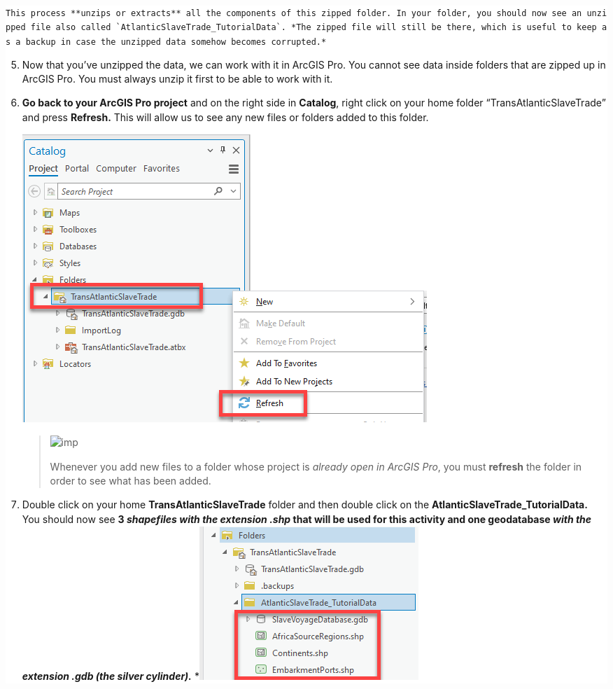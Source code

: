     This process **unzips or extracts** all the components of this zipped folder. In your folder, you should now see an unzipped file also called `AtlanticSlaveTrade_TutorialData`. *The zipped file will still be there, which is useful to keep as a backup in case the unzipped data somehow becomes corrupted.*

5.  Now that you’ve unzipped the data, we can work with it in ArcGIS Pro. You cannot see data inside folders that are zipped up in ArcGIS Pro. You must always unzip it first to be able to work with it.

6.  **Go back to your ArcGIS Pro project** and on the right side in **Catalog**, right click on your home folder “TransAtlanticSlaveTrade” and press **Refresh.** This will allow us to see any new files or folders added to this folder.

    <img src="./images/image012.png" style="" alt="A screenshot of a computer Description automatically generated" />

    > ![imp]
    > 
    > Whenever you add new files to a folder whose project is *already open in ArcGIS Pro*, you must **refresh** the folder in order to see what has been added.

7.  Double click on your home **TransAtlanticSlaveTrade** folder and then double click on the **AtlanticSlaveTrade_TutorialData.** You should now see **3 *shapefiles with the extension .shp* that will be used for this activity and one geodatabase *with the extension .gdb (the silver cylinder).***
    *<img src="./images/image013.png" style="" alt="A screenshot of a computer Description automatically generated" />


[l]: #
[imp]: https://img.shields.io/badge/IMPORTANT!-red?style=plastic
[q]: https://img.shields.io/badge/Question-blue?style=plastic